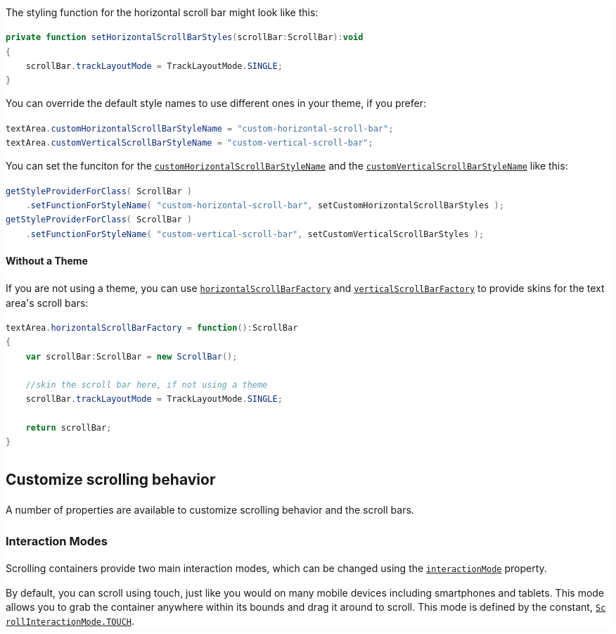 The styling function for the horizontal scroll bar might look like this:

```actionscript
private function setHorizontalScrollBarStyles(scrollBar:ScrollBar):void
{
    scrollBar.trackLayoutMode = TrackLayoutMode.SINGLE;
}
```

You can override the default style names to use different ones in your theme, if you prefer:

```actionscript
textArea.customHorizontalScrollBarStyleName = "custom-horizontal-scroll-bar";
textArea.customVerticalScrollBarStyleName = "custom-vertical-scroll-bar";
```

You can set the funciton for the [`customHorizontalScrollBarStyleName`](/api-reference/feathers/controls/Scroller.html#customHorizontalScrollBarStyleName) and the [`customVerticalScrollBarStyleName`](/api-reference/feathers/controls/Scroller.html#customVerticalScrollBarStyleName) like this:

```actionscript
getStyleProviderForClass( ScrollBar )
    .setFunctionForStyleName( "custom-horizontal-scroll-bar", setCustomHorizontalScrollBarStyles );
getStyleProviderForClass( ScrollBar )
    .setFunctionForStyleName( "custom-vertical-scroll-bar", setCustomVerticalScrollBarStyles );
```

#### Without a Theme

If you are not using a theme, you can use [`horizontalScrollBarFactory`](/api-reference/feathers/controls/Scroller.html#horizontalScrollBarFactory) and [`verticalScrollBarFactory`](/api-reference/feathers/controls/Scroller.html#verticalScrollBarFactory) to provide skins for the text area's scroll bars:

```actionscript
textArea.horizontalScrollBarFactory = function():ScrollBar
{
    var scrollBar:ScrollBar = new ScrollBar();

    //skin the scroll bar here, if not using a theme
    scrollBar.trackLayoutMode = TrackLayoutMode.SINGLE;

    return scrollBar;
}
```

## Customize scrolling behavior

A number of properties are available to customize scrolling behavior and the scroll bars.

### Interaction Modes

Scrolling containers provide two main interaction modes, which can be changed using the [`interactionMode`](/api-reference/feathers/controls/Scroller.html#interactionMode) property.

By default, you can scroll using touch, just like you would on many mobile devices including smartphones and tablets. This mode allows you to grab the container anywhere within its bounds and drag it around to scroll. This mode is defined by the constant, [`ScrollInteractionMode.TOUCH`](/api-reference/feathers/controls/ScrollInteractionMode.html#TOUCH).
